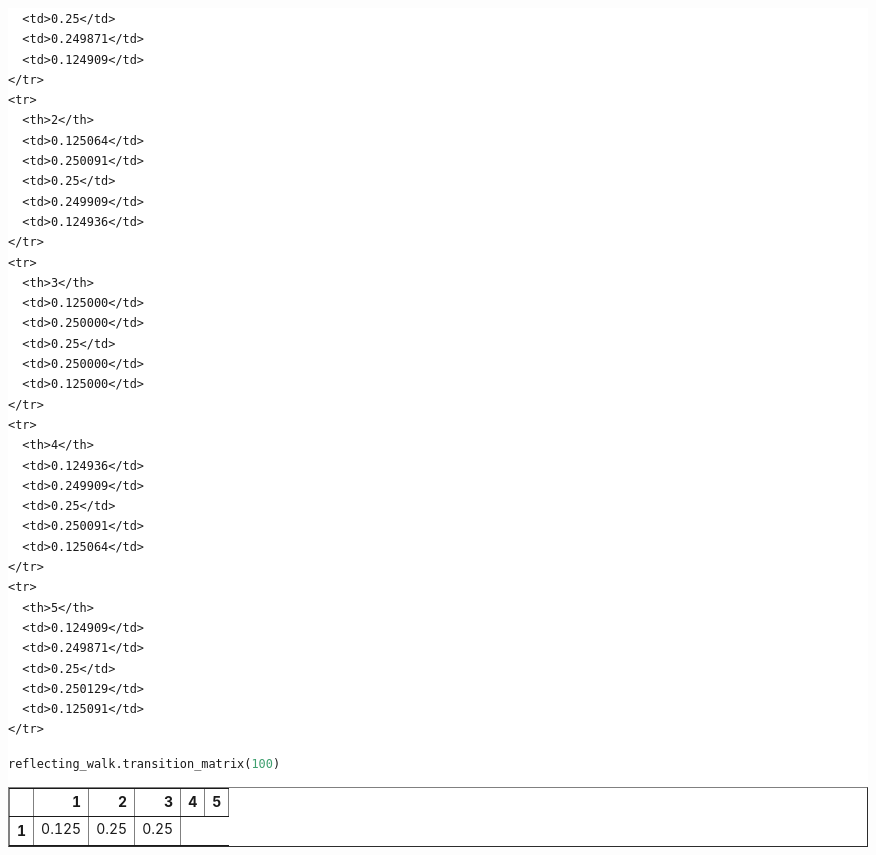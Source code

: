       <td>0.25</td>
      <td>0.249871</td>
      <td>0.124909</td>
    </tr>
    <tr>
      <th>2</th>
      <td>0.125064</td>
      <td>0.250091</td>
      <td>0.25</td>
      <td>0.249909</td>
      <td>0.124936</td>
    </tr>
    <tr>
      <th>3</th>
      <td>0.125000</td>
      <td>0.250000</td>
      <td>0.25</td>
      <td>0.250000</td>
      <td>0.125000</td>
    </tr>
    <tr>
      <th>4</th>
      <td>0.124936</td>
      <td>0.249909</td>
      <td>0.25</td>
      <td>0.250091</td>
      <td>0.125064</td>
    </tr>
    <tr>
      <th>5</th>
      <td>0.124909</td>
      <td>0.249871</td>
      <td>0.25</td>
      <td>0.250129</td>
      <td>0.125091</td>
    </tr>
  </tbody>
</table>
</div>




```python
reflecting_walk.transition_matrix(100)
```




<div>
<table border="1" class="dataframe">
  <thead>
    <tr style="text-align: right;">
      <th></th>
      <th>1</th>
      <th>2</th>
      <th>3</th>
      <th>4</th>
      <th>5</th>
    </tr>
  </thead>
  <tbody>
    <tr>
      <th>1</th>
      <td>0.125</td>
      <td>0.25</td>
      <td>0.25</td>